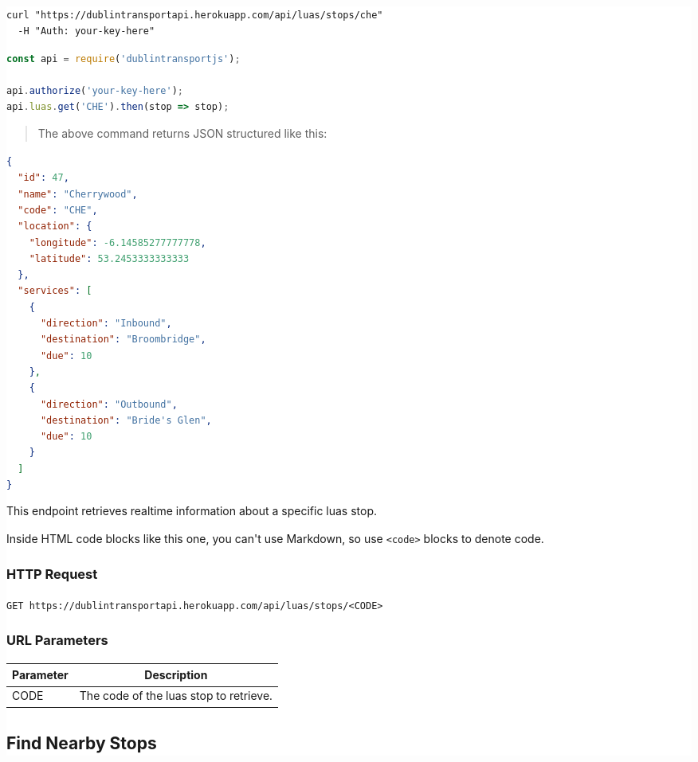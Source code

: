 ```shell
curl "https://dublintransportapi.herokuapp.com/api/luas/stops/che"
  -H "Auth: your-key-here"
```

```javascript
const api = require('dublintransportjs');

api.authorize('your-key-here');
api.luas.get('CHE').then(stop => stop);
```

> The above command returns JSON structured like this:

```json
{
  "id": 47,
  "name": "Cherrywood",
  "code": "CHE",
  "location": {
    "longitude": -6.14585277777778,
    "latitude": 53.2453333333333
  },
  "services": [
    {
      "direction": "Inbound",
      "destination": "Broombridge",
      "due": 10
    },
    {
      "direction": "Outbound",
      "destination": "Bride's Glen",
      "due": 10
    }
  ]
}
```

This endpoint retrieves realtime information about a specific luas stop.

<aside class="warning">Inside HTML code blocks like this one, you can't use Markdown, so use <code>&lt;code&gt;</code> blocks to denote code.</aside>

### HTTP Request

`GET https://dublintransportapi.herokuapp.com/api/luas/stops/<CODE>`

### URL Parameters

Parameter | Description
--------- | -----------
CODE | The code of the luas stop to retrieve.

## Find Nearby Stops
